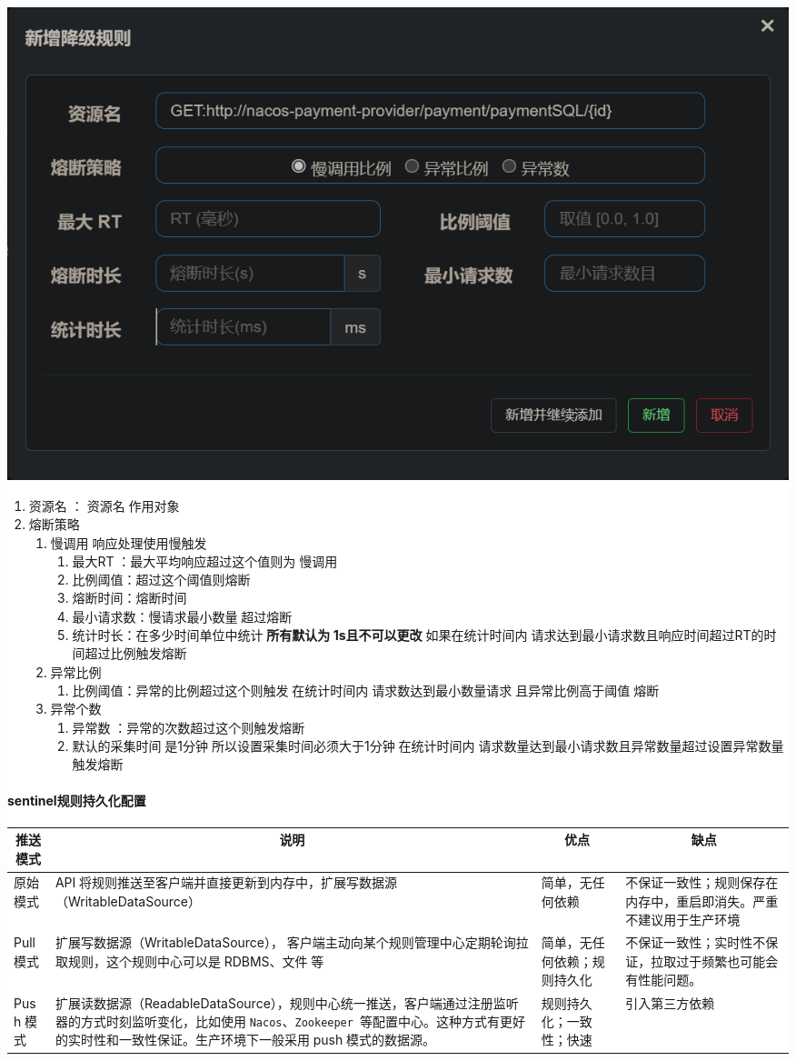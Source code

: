 ![](../images/SpringCloud/image_vJAJDxjlPx.png)

1.  资源名 ： 资源名 作用对象
2.  熔断策略
    1.  慢调用 响应处理使用慢触发
        1.  最大RT ：最大平均响应超过这个值则为 慢调用
        2.  比例阈值：超过这个阈值则熔断
        3.  熔断时间：熔断时间
        4.  最小请求数：慢请求最小数量 超过熔断
        5.  统计时长：在多少时间单位中统计 **所有默认为 1s且不可以更改**
            如果在统计时间内 请求达到最小请求数且响应时间超过RT的时间超过比例触发熔断
    2.  异常比例
        1.  比例阈值：异常的比例超过这个则触发
            在统计时间内 请求数达到最小数量请求 且异常比例高于阈值 熔断
    3.  异常个数
        1.  异常数 ：异常的次数超过这个则触发熔断
        2.  默认的采集时间 是1分钟 所以设置采集时间必须大于1分钟
            在统计时间内 请求数量达到最小请求数且异常数量超过设置异常数量触发熔断

#### sentinel规则持久化配置

| 推送模式  | 说明                                                                                                                                                                                                               | 优点                         | 缺点                                                               |
| --------- | ------------------------------------------------------------------------------------------------------------------------------------------------------------------------------------------------------------------ | ---------------------------- | ------------------------------------------------------------------ |
| 原始模式  | API 将规则推送至客户端并直接更新到内存中，扩展写数据源（WritableDataSource）                                                                                                                                       | 简单，无任何依赖             | 不保证一致性；规则保存在内存中，重启即消失。严重不建议用于生产环境 |
| Pull 模式 | 扩展写数据源（WritableDataSource）， 客户端主动向某个规则管理中心定期轮询拉取规则，这个规则中心可以是 RDBMS、文件 等                                                                                               | 简单，无任何依赖；规则持久化 | 不保证一致性；实时性不保证，拉取过于频繁也可能会有性能问题。       |
| Push 模式 | 扩展读数据源（ReadableDataSource），规则中心统一推送，客户端通过注册监听器的方式时刻监听变化，比如使用 `Nacos`、`Zookeeper `等配置中心。这种方式有更好的实时性和一致性保证。生产环境下一般采用 push 模式的数据源。 | 规则持久化；一致性；快速     | 引入第三方依赖                                                     |
